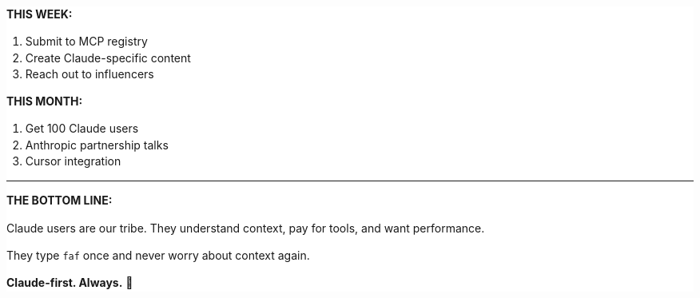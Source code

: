**THIS WEEK:**
1. Submit to MCP registry
2. Create Claude-specific content
3. Reach out to influencers

**THIS MONTH:**
1. Get 100 Claude users
2. Anthropic partnership talks
3. Cursor integration

---

**THE BOTTOM LINE:**

Claude users are our tribe. They understand context, pay for tools, and want performance. 

They type `faf` once and never worry about context again.

**Claude-first. Always.** 🎯